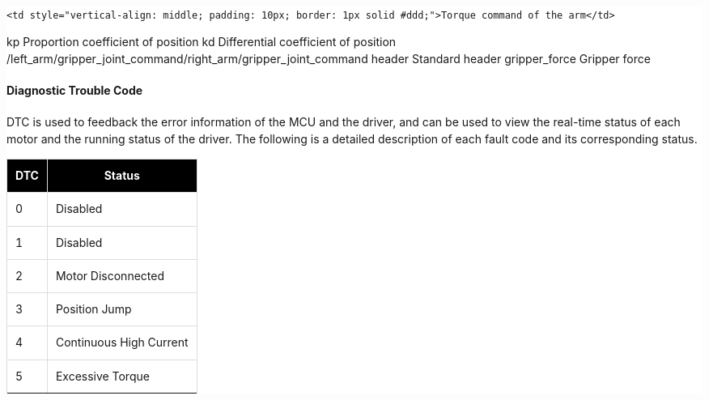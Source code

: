     <td style="vertical-align: middle; padding: 10px; border: 1px solid #ddd;">Torque command of the arm</td>
  </tr>
  <tr>
    <td style="vertical-align: middle; padding: 10px; border: 1px solid #ddd;">kp</td>
    <td style="vertical-align: middle; padding: 10px; border: 1px solid #ddd;">Proportion coefficient of position</td>
  </tr>
  <tr>
    <td style="vertical-align: middle; padding: 10px; border: 1px solid #ddd;">kd</td>
    <td style="vertical-align: middle; padding: 10px; border: 1px solid #ddd;">Differential coefficient of position</td>
  </tr>
  <tr>
    <td style="vertical-align: middle; padding: 10px; border: 1px solid #ddd;" rowspan="2">/left_arm/gripper_joint_command/right_arm/gripper_joint_command</td>
    <td style="vertical-align: middle; padding: 10px; border: 1px solid #ddd;">header</td>
    <td style="vertical-align: middle; padding: 10px; border: 1px solid #ddd;">Standard header</td>
  </tr>
  <tr>
    <td style="vertical-align: middle; padding: 10px; border: 1px solid #ddd;">gripper_force</td>
    <td style="vertical-align: middle; padding: 10px; border: 1px solid #ddd;">Gripper force</td>
  </tr>
</table>

#### Diagnostic Trouble Code

DTC is used to feedback the error information of the MCU and the driver, and can be used to view the real-time status of each motor and the running status of the driver. The following is a detailed description of each fault code and its corresponding status.

<table style="width: 100%; border-collapse: collapse;">
  <tr>
    <th style="background-color: black; color: white; vertical-align: middle; padding: 10px; border: 1px solid #ddd;">DTC</th>
    <th style="background-color: black; color: white; vertical-align: middle; padding: 10px; border: 1px solid #ddd;">Status</th>
  </tr>
  <tr>
    <td style="vertical-align: middle; padding: 10px; border: 1px solid #ddd;">0</td>
    <td style="vertical-align: middle; padding: 10px; border: 1px solid #ddd;">Disabled</td>
  </tr>
  <tr>
    <td style="vertical-align: middle; padding: 10px; border: 1px solid #ddd;">1</td>
    <td style="vertical-align: middle; padding: 10px; border: 1px solid #ddd;">Disabled</td>
  </tr>
  <tr>
    <td style="vertical-align: middle; padding: 10px; border: 1px solid #ddd;">2</td>
    <td style="vertical-align: middle; padding: 10px; border: 1px solid #ddd;">Motor Disconnected</td>
  </tr>
  <tr>
    <td style="vertical-align: middle; padding: 10px; border: 1px solid #ddd;">3</td>
    <td style="vertical-align: middle; padding: 10px; border: 1px solid #ddd;">Position Jump</td>
  </tr>
  <tr>
    <td style="vertical-align: middle; padding: 10px; border: 1px solid #ddd;">4</td>
    <td style="vertical-align: middle; padding: 10px; border: 1px solid #ddd;">Continuous High Current</td>
  </tr>
  <tr>
    <td style="vertical-align: middle; padding: 10px; border: 1px solid #ddd;">5</td>
    <td style="vertical-align: middle; padding: 10px; border: 1px solid #ddd;">Excessive Torque</td>
  </tr>
  <tr>